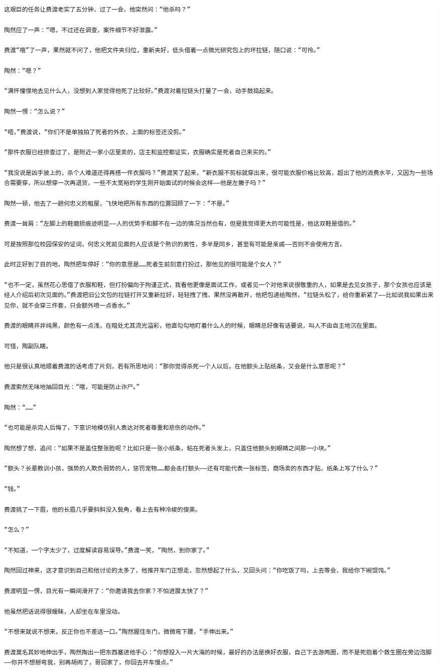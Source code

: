     这艰巨的任务让费渡老实了五分钟，过了一会，他突然问：“他杀吗？”

    陶然应了一声：“嗯，不过还在调查，案件细节不好泄露。”

    费渡“哦”了一声，果然就不问了，他把文件夹归位，重新夹好，低头借着一点微光研究包上的坏拉链，随口说：“可怜。”

    陶然：“嗯？”

    “满怀憧憬地去见什么人，没想到人家觉得他死了比较好。”费渡对着拉链头打量了一会，动手鼓捣起来。

    陶然一愣：“怎么说？”

    “唔，”费渡说，“你们不是单独拍了死者的外衣，上面的标签还没剪。”

    “那件衣服已经排查过了，是附近一家小店里卖的，店主和监控都证实，衣服确实是死者自己来买的。”

    “我没说是凶手披上的，杀个人难道还得再搭一件衣服吗？”费渡笑了起来，“新衣服不剪标就穿出来，很可能衣服价格比较高，超出了他的消费水平，又因为一些场合需要穿，所以想穿一次再退货，一些不太宽裕的学生刚开始面试的时候会这样——他是左撇子吗？”

    陶然一顿，他去了一趟何忠义的租屋，飞快地把所有东西的位置回顾了一下：“不是。”

    费渡一耸肩：“左脚上的鞋磨损痕迹明显——人的优势手和脚不在一边的情况当然也有，但是我觉得更大的可能性是，他这双鞋是借的。”

    可是按照那位校园保安的证词，何忠义死前见面的人应该是个熟识的男性，多半是同乡，甚至有可能是亲戚——否则不会使用方言。

    此时正好到了目的地，陶然把车停好：“你的意思是……死者生前刻意打扮过，那他见的很可能是个女人？”

    “也不一定，虽然花心思借了衣服和鞋，但打扮偏向于拘谨正式，我看他更像是面试工作，或者见一个对他来说很敬重的人，如果是去见女孩子，那个女孩也应该是经人介绍后初次见面的。”费渡把旧公文包的拉链打开又重新拉好，轻轻拽了拽，果然没再散开，他把包递给陶然，“拉链头松了，给你重新紧了——比如说我如果出来见你，就不会穿三件套，只会额外喷一点香水。”

    费渡的眼睛并非纯黑，颜色有一点浅，在暗处尤其流光溢彩，他直勾勾地盯着什么人的时候，眼睛总好像有话要说，叫人不由自主地沉在里面。

    可惜，陶副队瞎。

    他只是很认真地顺着费渡的话考虑了片刻，若有所思地问：“那你觉得杀死一个人以后，在他额头上贴纸条，又会是什么意思呢？”

    费渡索然无味地抽回目光：“哦，可能是防止诈尸。”

    陶然：“……”

    “也可能是杀完人后悔了，下意识地模仿别人表达对死者尊重和悲伤的动作。”

    陶然想了想，追问：“如果不是盖住整张脸呢？比如只是一张小纸条，粘在死者头发上，只盖住他额头到眼睛之间那一小块。”

    “额头？长辈教训小孩，强势的人欺负弱势的人，惩罚宠物……都会击打额头——还有可能代表一张标签，商场卖的东西才贴，纸条上写了什么？”

    “钱。”

    费渡挑了一下眉，他的长眉几乎要斜斜没入鬓角，看上去有种冷峻的俊美。

    “怎么？”

    “不知道，一个字太少了，过度解读容易误导。”费渡一笑，“陶然，到你家了。”

    陶然回过神来，这才意识到自己和他讨论的太多了，他推开车门正想走，忽然想起了什么，又回头问：“你吃饭了吗，上去等会，我给你下碗馄饨。”

    费渡明显一愣，目光有一瞬间滑开了：“你邀请我去你家？不怕进展太快了？”

    他虽然把话说得很暧昧，人却坐在车里没动。

    “不想来就说不想来，反正你也不差这一口。”陶然握住车门，微微弯下腰，“手伸出来。”

    费渡莫名其妙地伸出手，陶然掏出一把东西塞进他手心：“你想投入一片大海的时候，最好的办法是换好衣服，自己下去游两圈，而不是死抱着个救生圈在旁边泡脚——你并不想掰弯我，别再胡闹了，哥回家了，你回去开车慢点。”
